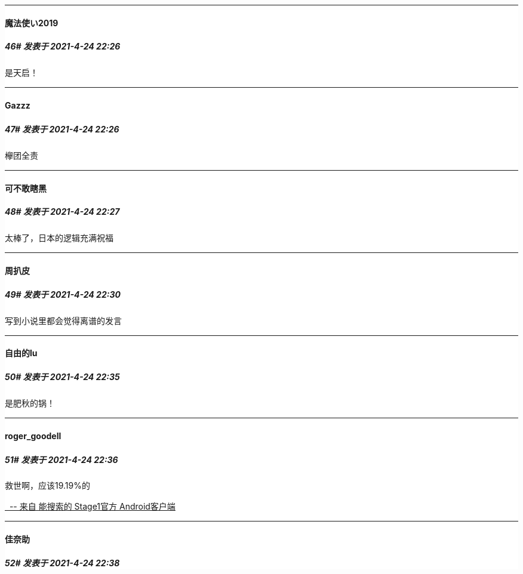 
-----

####  魔法使い2019  
##### 46#       发表于 2021-4-24 22:26


是天启！


-----

####  Gazzz  
##### 47#       发表于 2021-4-24 22:26


欅团全责


-----

####  可不敢瞎黑  
##### 48#       发表于 2021-4-24 22:27


太棒了，日本的逻辑充满祝福


-----

####  周扒皮  
##### 49#       发表于 2021-4-24 22:30


写到小说里都会觉得离谱的发言


-----

####  自由的lu  
##### 50#       发表于 2021-4-24 22:35


是肥秋的锅！


-----

####  roger_goodell  
##### 51#       发表于 2021-4-24 22:36


救世啊，应该19.19%的

[  -- 来自 能搜索的 Stage1官方 Android客户端](https://www.coolapk.com/apk/140634)


-----

####  佳奈助  
##### 52#       发表于 2021-4-24 22:38

